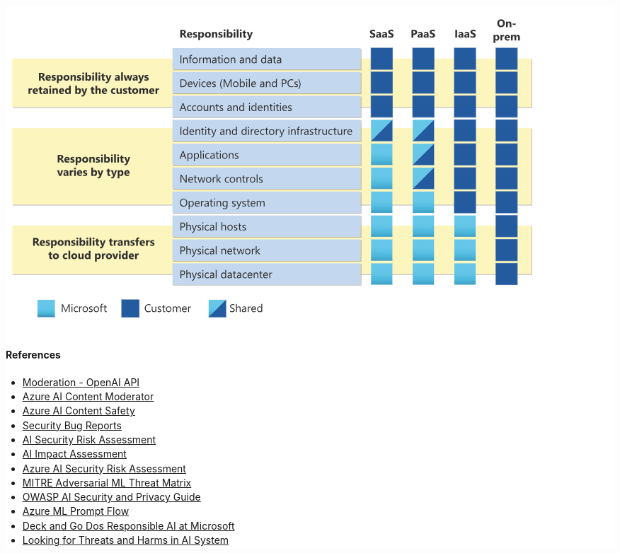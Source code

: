 ![sr_model](./images/azure-shared-responsibility-model.png)

#### References

- [Moderation - OpenAI API](https://platform.openai.com/docs/guides/moderation/overview)
- [Azure AI Content Moderator](https://learn.microsoft.com/azure/ai-services/content-moderator/overview)
- [Azure AI Content Safety](https://azure.microsoft.com/products/ai-services/ai-content-safety/#features)
- [Security Bug Reports](https://learn.microsoft.com/security/engineering/identifying-security-bug-reports)
- [AI Security Risk Assessment](https://www.microsoft.com/security/blog/2021/12/09/best-practices-for-ai-security-risk-management/)
- [AI Impact Assessment](https://microsoft.sharepoint.com/sites/ResponsibleAI/SitePages/Achieving-Compliance.aspx#impact-assessments)
- [Azure AI Security Risk Assessment](https://github.com/Azure/AI-Security-Risk-Assessment/blob/main/AI_Risk_Assessment_v4.1.4.pdf)
- [MITRE Adversarial ML Threat Matrix](https://github.com/mitre/advmlthreatmatrix)
- [OWASP AI Security and Privacy Guide](https://owasp.org/www-project-ai-security-and-privacy-guide/)
- [Azure ML Prompt Flow](https://learn.microsoft.com/azure/machine-learning/prompt-flow/overview-what-is-prompt-flow?view=azureml-api-2)
- [Deck and Go Dos Responsible AI at Microsoft](https://strikecommunity.azurewebsites.net/articles/12301/deck-and-go-dos-responsible-ai-at-microsoft-deploy.html)
- [Looking for Threats and Harms in AI System](https://microsoft.sharepoint.com/teams/PRCommunityTeam/Shared%20Documents/Forms/AllItems.aspx?id=%2Fteams%2FPRCommunityTeam%2FShared%20Documents%2FSTRIKE%2FSTRIKE%20Contributors%2FSTRIKE%20Presentations%2FArchive%2F2023%2F9%2E22%2E2023%20STRIKE%20Live%20%2D%20AI%2FAI%20FINAL%2F4%29%20Looking%20for%20Threat%20and%20Harms%2FLooking%20for%20Threats%20and%20Harms%20Presentation%2Epdf&parent=%2Fteams%2FPRCommunityTeam%2FShared%20Documents%2FSTRIKE%2FSTRIKE%20Contributors%2FSTRIKE%20Presentations%2FArchive%2F2023%2F9%2E22%2E2023%20STRIKE%20Live%20%2D%20AI%2FAI%20FINAL%2F4%29%20Looking%20for%20Threat%20and%20Harms&p=true&ga=1)
